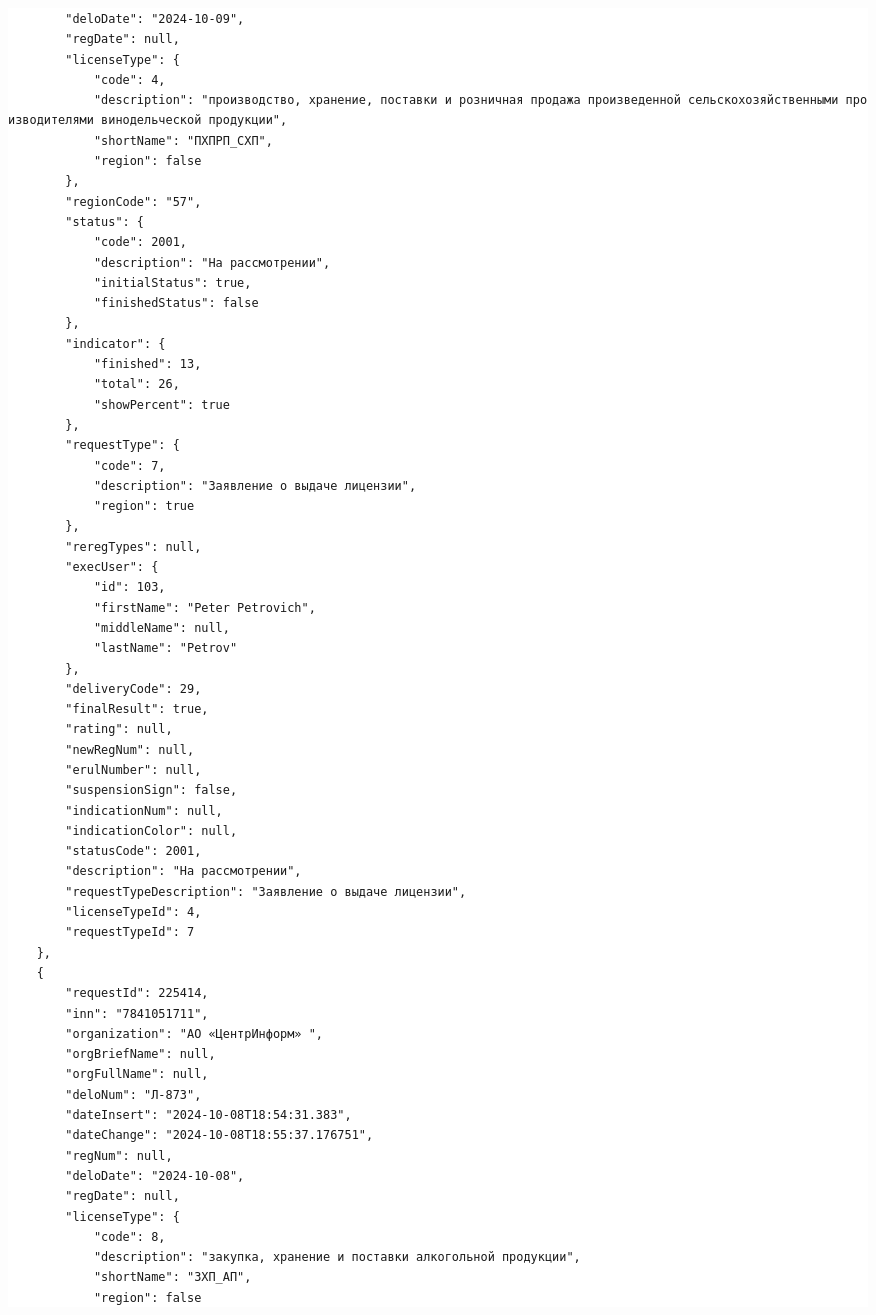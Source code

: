             "deloDate": "2024-10-09",
            "regDate": null,
            "licenseType": {
                "code": 4,
                "description": "производство, хранение, поставки и розничная продажа произведенной сельскохозяйственными производителями винодельческой продукции",
                "shortName": "ПХПРП_СХП",
                "region": false
            },
            "regionCode": "57",
            "status": {
                "code": 2001,
                "description": "На рассмотрении",
                "initialStatus": true,
                "finishedStatus": false
            },
            "indicator": {
                "finished": 13,
                "total": 26,
                "showPercent": true
            },
            "requestType": {
                "code": 7,
                "description": "Заявление о выдаче лицензии",
                "region": true
            },
            "reregTypes": null,
            "execUser": {
                "id": 103,
                "firstName": "Peter Petrovich",
                "middleName": null,
                "lastName": "Petrov"
            },
            "deliveryCode": 29,
            "finalResult": true,
            "rating": null,
            "newRegNum": null,
            "erulNumber": null,
            "suspensionSign": false,
            "indicationNum": null,
            "indicationColor": null,
            "statusCode": 2001,
            "description": "На рассмотрении",
            "requestTypeDescription": "Заявление о выдаче лицензии",
            "licenseTypeId": 4,
            "requestTypeId": 7
        },
        {
            "requestId": 225414,
            "inn": "7841051711",
            "organization": "АО «ЦентрИнформ» ",
            "orgBriefName": null,
            "orgFullName": null,
            "deloNum": "Л-873",
            "dateInsert": "2024-10-08T18:54:31.383",
            "dateChange": "2024-10-08T18:55:37.176751",
            "regNum": null,
            "deloDate": "2024-10-08",
            "regDate": null,
            "licenseType": {
                "code": 8,
                "description": "закупка, хранение и поставки алкогольной продукции",
                "shortName": "ЗХП_АП",
                "region": false